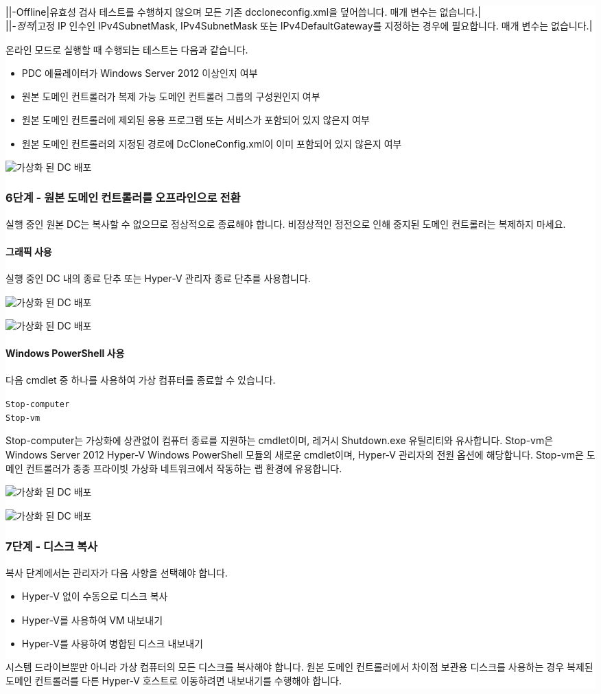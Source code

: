 ||-Offline|유효성 검사 테스트를 수행하지 않으며 모든 기존 dccloneconfig.xml을 덮어씁니다. 매개 변수는 없습니다.|  
||*-정적*|고정 IP 인수인 IPv4SubnetMask, IPv4SubnetMask 또는 IPv4DefaultGateway를 지정하는 경우에 필요합니다. 매개 변수는 없습니다.|  
  
온라인 모드로 실행할 때 수행되는 테스트는 다음과 같습니다.  
  
-   PDC 에뮬레이터가 Windows Server 2012 이상인지 여부  
  
-   원본 도메인 컨트롤러가 복제 가능 도메인 컨트롤러 그룹의 구성원인지 여부  
  
-   원본 도메인 컨트롤러에 제외된 응용 프로그램 또는 서비스가 포함되어 있지 않은지 여부  
  
-   원본 도메인 컨트롤러의 지정된 경로에 DcCloneConfig.xml이 이미 포함되어 있지 않은지 여부  
  
![가상화 된 DC 배포](media/Virtualized-Domain-Controller-Deployment-and-Configuration/ADDS_VDC_PSNewDCCloneConfig.png)  
  
### <a name="step-6---take-the-source-domain-controller-offline"></a>6단계 - 원본 도메인 컨트롤러를 오프라인으로 전환  
실행 중인 원본 DC는 복사할 수 없으므로 정상적으로 종료해야 합니다. 비정상적인 정전으로 인해 중지된 도메인 컨트롤러는 복제하지 마세요.  
  
#### <a name="graphical-method"></a>그래픽 사용  
실행 중인 DC 내의 종료 단추 또는 Hyper-V 관리자 종료 단추를 사용합니다.  
  
![가상화 된 DC 배포](media/Virtualized-Domain-Controller-Deployment-and-Configuration/ADDS_VDC_Shutdown.png)  
  
![가상화 된 DC 배포](media/Virtualized-Domain-Controller-Deployment-and-Configuration/ADDS_VDC_HyperVShutdown.png)  
  
#### <a name="windows-powershell-method"></a>Windows PowerShell 사용  
다음 cmdlet 중 하나를 사용하여 가상 컴퓨터를 종료할 수 있습니다.  
  
```  
Stop-computer  
Stop-vm  
```  
  
Stop-computer는 가상화에 상관없이 컴퓨터 종료를 지원하는 cmdlet이며, 레거시 Shutdown.exe 유틸리티와 유사합니다. Stop-vm은 Windows Server 2012 Hyper-V Windows PowerShell 모듈의 새로운 cmdlet이며, Hyper-V 관리자의 전원 옵션에 해당합니다. Stop-vm은 도메인 컨트롤러가 종종 프라이빗 가상화 네트워크에서 작동하는 랩 환경에 유용합니다.  
  
![가상화 된 DC 배포](media/Virtualized-Domain-Controller-Deployment-and-Configuration/ADDS_VDC_StopComputer2.png)  
  
![가상화 된 DC 배포](media/Virtualized-Domain-Controller-Deployment-and-Configuration/ADDS_VDC_StopVM.png)  
  
### <a name="step-7---copy-disks"></a>7단계 - 디스크 복사  
복사 단계에서는 관리자가 다음 사항을 선택해야 합니다.  
  
-   Hyper-V 없이 수동으로 디스크 복사  
  
-   Hyper-V를 사용하여 VM 내보내기  
  
-   Hyper-V를 사용하여 병합된 디스크 내보내기  
  
시스템 드라이브뿐만 아니라 가상 컴퓨터의 모든 디스크를 복사해야 합니다. 원본 도메인 컨트롤러에서 차이점 보관용 디스크를 사용하는 경우 복제된 도메인 컨트롤러를 다른 Hyper-V 호스트로 이동하려면 내보내기를 수행해야 합니다.  
  